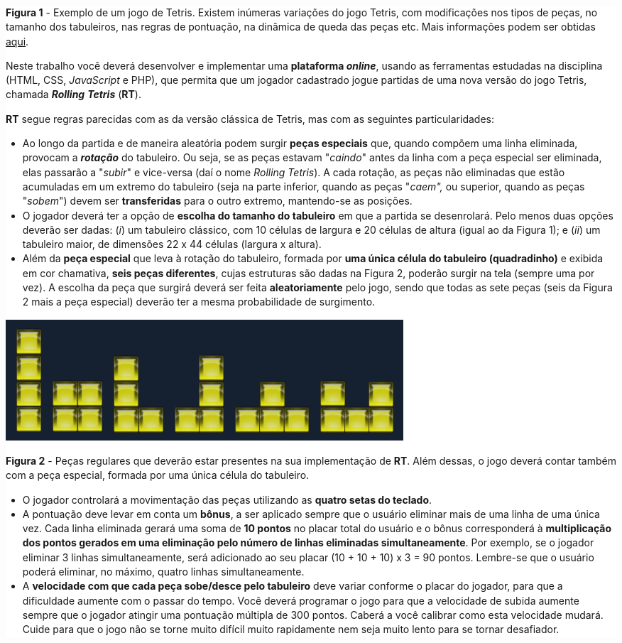 **Figura 1** - Exemplo de um jogo de Tetris.
Existem inúmeras variações do jogo Tetris, com modificações nos tipos de peças, no tamanho dos tabuleiros, nas regras de pontuação, na dinâmica de queda das peças etc. Mais informações podem ser obtidas  [aqui](https://en.wikipedia.org/wiki/Tetris).

Neste trabalho você deverá desenvolver e implementar uma  **plataforma  _online_**, usando as ferramentas estudadas na disciplina (HTML, CSS, _JavaScript_  e PHP),  que permita que um jogador cadastrado jogue partidas de uma nova versão do jogo Tetris, chamada  **_Rolling_** **_Tetris_** (**RT**).

**RT**  segue regras parecidas com as da versão clássica de Tetris, mas com as seguintes particularidades:

-   Ao longo da partida e de maneira aleatória podem surgir  **peças especiais**  que, quando compõem uma linha eliminada, provocam a  **_rotação_** do tabuleiro. Ou seja, se as peças estavam "_caindo_" antes da linha com a peça especial ser eliminada, elas passarão a "_subir_" e vice-versa (daí o nome  _Rolling Tetris_). A cada rotação, as peças não eliminadas que estão acumuladas em um extremo do tabuleiro (seja na parte inferior, quando as peças "_caem",_  ou superior, quando as peças "_sobem_") devem ser  **transferidas**  para o outro extremo, mantendo-se as posições.
-   O jogador deverá ter a opção de  **escolha do tamanho do tabuleiro**  em que a partida se desenrolará. Pelo menos duas opções deverão ser dadas: (_i_) um tabuleiro clássico, com 10 células de largura e 20 células de altura (igual ao da Figura 1); e (_ii_) um tabuleiro maior, de dimensões 22 x 44 células (largura x altura).
-   Além da  **peça especial**  que leva à rotação do tabuleiro, formada por  **uma única célula do tabuleiro (quadradinho)** e exibida em cor chamativa,  **seis peças diferentes**, cujas estruturas são dadas na Figura 2, poderão surgir na tela (sempre uma por vez). A escolha da peça que surgirá deverá ser feita  **aleatoriamente**  pelo jogo, sendo que todas as sete peças (seis da Figura 2 mais a peça especial) deverão ter a mesma probabilidade de surgimento.

![Peças do Tetris](FTetris_pecasDark.png)

**Figura 2** - Peças regulares que deverão estar presentes na sua implementação de  **RT**. Além dessas, o jogo deverá contar também com a peça especial, formada por uma única célula do tabuleiro.

-   O jogador controlará a movimentação das peças utilizando as  **quatro setas do teclado**.
-   A pontuação deve levar em conta um **bônus**, a ser aplicado sempre que o usuário eliminar mais de uma linha de uma única vez. Cada linha eliminada gerará uma soma de **10 pontos**  no placar total do usuário e o bônus corresponderá à **multiplicação dos pontos gerados em uma eliminação pelo número de linhas eliminadas simultaneamente**. Por exemplo, se o jogador eliminar 3 linhas simultaneamente, será adicionado ao seu placar (10 + 10 + 10) x 3 = 90 pontos. Lembre-se que o usuário poderá eliminar, no máximo, quatro linhas simultaneamente.
-   A  **velocidade com que cada peça sobe/desce pelo tabuleiro** deve variar conforme o placar do jogador, para que a dificuldade aumente com o passar do tempo. Você deverá programar o jogo para que a velocidade de subida aumente sempre que o jogador atingir uma pontuação múltipla de 300 pontos. Caberá a você calibrar como esta velocidade mudará. Cuide para que o jogo não se torne muito difícil muito rapidamente nem seja muito lento para se tornar desafiador.
